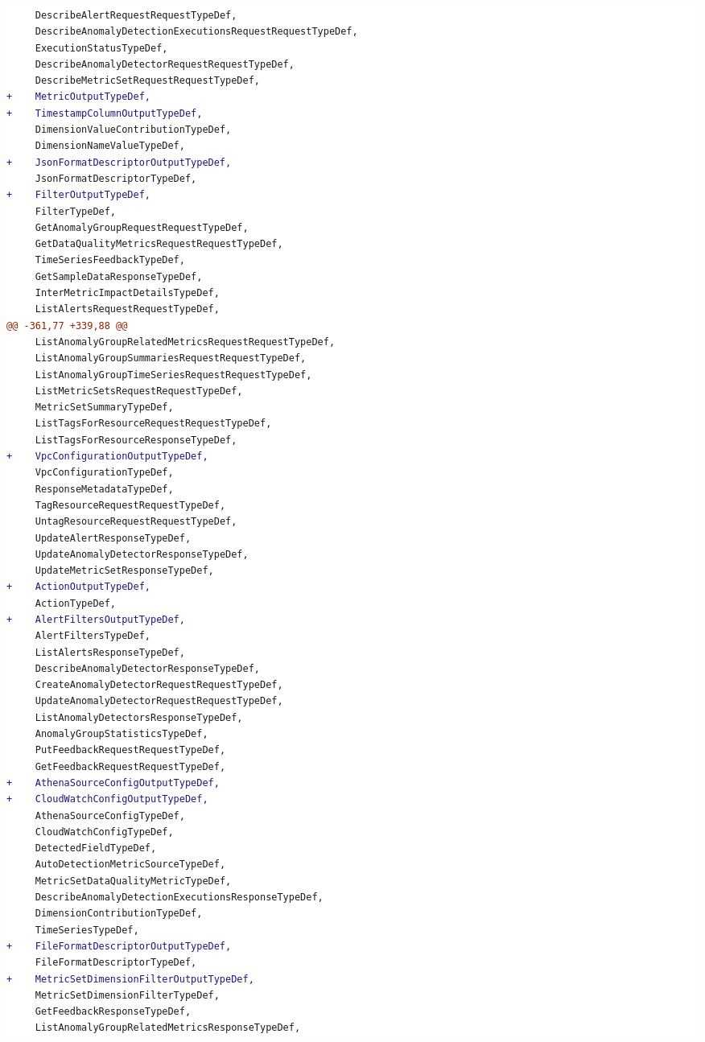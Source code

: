 ```diff
     DescribeAlertRequestRequestTypeDef,
     DescribeAnomalyDetectionExecutionsRequestRequestTypeDef,
     ExecutionStatusTypeDef,
     DescribeAnomalyDetectorRequestRequestTypeDef,
     DescribeMetricSetRequestRequestTypeDef,
+    MetricOutputTypeDef,
+    TimestampColumnOutputTypeDef,
     DimensionValueContributionTypeDef,
     DimensionNameValueTypeDef,
+    JsonFormatDescriptorOutputTypeDef,
     JsonFormatDescriptorTypeDef,
+    FilterOutputTypeDef,
     FilterTypeDef,
     GetAnomalyGroupRequestRequestTypeDef,
     GetDataQualityMetricsRequestRequestTypeDef,
     TimeSeriesFeedbackTypeDef,
     GetSampleDataResponseTypeDef,
     InterMetricImpactDetailsTypeDef,
     ListAlertsRequestRequestTypeDef,
@@ -361,77 +339,88 @@
     ListAnomalyGroupRelatedMetricsRequestRequestTypeDef,
     ListAnomalyGroupSummariesRequestRequestTypeDef,
     ListAnomalyGroupTimeSeriesRequestRequestTypeDef,
     ListMetricSetsRequestRequestTypeDef,
     MetricSetSummaryTypeDef,
     ListTagsForResourceRequestRequestTypeDef,
     ListTagsForResourceResponseTypeDef,
+    VpcConfigurationOutputTypeDef,
     VpcConfigurationTypeDef,
     ResponseMetadataTypeDef,
     TagResourceRequestRequestTypeDef,
     UntagResourceRequestRequestTypeDef,
     UpdateAlertResponseTypeDef,
     UpdateAnomalyDetectorResponseTypeDef,
     UpdateMetricSetResponseTypeDef,
+    ActionOutputTypeDef,
     ActionTypeDef,
+    AlertFiltersOutputTypeDef,
     AlertFiltersTypeDef,
     ListAlertsResponseTypeDef,
     DescribeAnomalyDetectorResponseTypeDef,
     CreateAnomalyDetectorRequestRequestTypeDef,
     UpdateAnomalyDetectorRequestRequestTypeDef,
     ListAnomalyDetectorsResponseTypeDef,
     AnomalyGroupStatisticsTypeDef,
     PutFeedbackRequestRequestTypeDef,
     GetFeedbackRequestRequestTypeDef,
+    AthenaSourceConfigOutputTypeDef,
+    CloudWatchConfigOutputTypeDef,
     AthenaSourceConfigTypeDef,
     CloudWatchConfigTypeDef,
     DetectedFieldTypeDef,
     AutoDetectionMetricSourceTypeDef,
     MetricSetDataQualityMetricTypeDef,
     DescribeAnomalyDetectionExecutionsResponseTypeDef,
     DimensionContributionTypeDef,
     TimeSeriesTypeDef,
+    FileFormatDescriptorOutputTypeDef,
     FileFormatDescriptorTypeDef,
+    MetricSetDimensionFilterOutputTypeDef,
     MetricSetDimensionFilterTypeDef,
     GetFeedbackResponseTypeDef,
     ListAnomalyGroupRelatedMetricsResponseTypeDef,
```